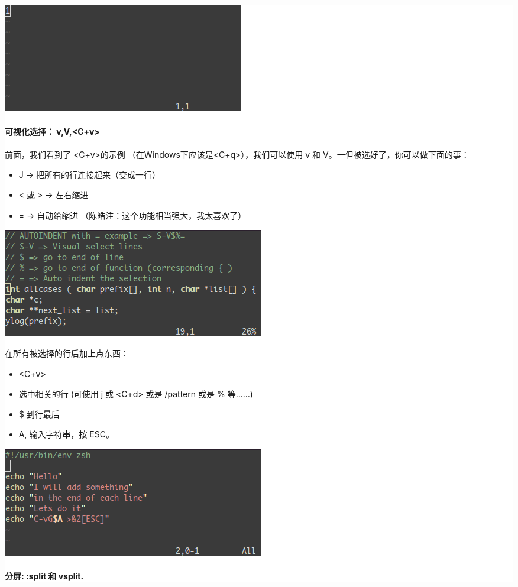 ![Macros](/images/vim-macros.gif)

#### 可视化选择： v,V,<C+v>

前面，我们看到了 <C+v>的示例 （在Windows下应该是<C+q>），我们可以使用 v 和 V。一但被选好了，你可以做下面的事：

* J → 把所有的行连接起来（变成一行）

* < 或 > → 左右缩进

* = → 自动给缩进 （陈皓注：这个功能相当强大，我太喜欢了）

![Autoindent](/images/vim-autoindent.gif)

在所有被选择的行后加上点东西：

* <C+v>

* 选中相关的行 (可使用 j 或 <C+d> 或是 /pattern 或是 % 等……)

* $ 到行最后

* A, 输入字符串，按 ESC。

![Append to many lines](/images/vim-append-to-many-lines.gif)

#### 分屏: :split 和 vsplit.
